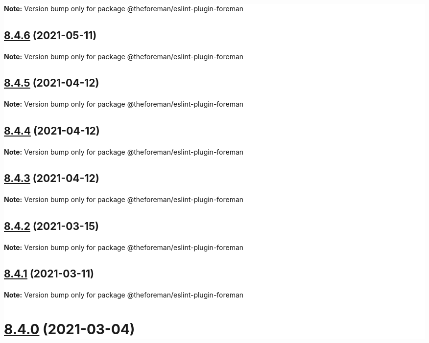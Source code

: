 **Note:** Version bump only for package @theforeman/eslint-plugin-foreman





## [8.4.6](https://github.com/theforeman/foreman-js/compare/v8.4.5...v8.4.6) (2021-05-11)

**Note:** Version bump only for package @theforeman/eslint-plugin-foreman





## [8.4.5](https://github.com/theforeman/foreman-js/compare/v8.4.4...v8.4.5) (2021-04-12)

**Note:** Version bump only for package @theforeman/eslint-plugin-foreman





## [8.4.4](https://github.com/theforeman/foreman-js/compare/v8.4.3...v8.4.4) (2021-04-12)

**Note:** Version bump only for package @theforeman/eslint-plugin-foreman





## [8.4.3](https://github.com/theforeman/foreman-js/compare/v8.4.2...v8.4.3) (2021-04-12)

**Note:** Version bump only for package @theforeman/eslint-plugin-foreman





## [8.4.2](https://github.com/theforeman/foreman-js/compare/v8.4.1...v8.4.2) (2021-03-15)

**Note:** Version bump only for package @theforeman/eslint-plugin-foreman





## [8.4.1](https://github.com/theforeman/foreman-js/compare/v8.4.0...v8.4.1) (2021-03-11)

**Note:** Version bump only for package @theforeman/eslint-plugin-foreman





# [8.4.0](https://github.com/theforeman/foreman-js/compare/v8.3.4...v8.4.0) (2021-03-04)
